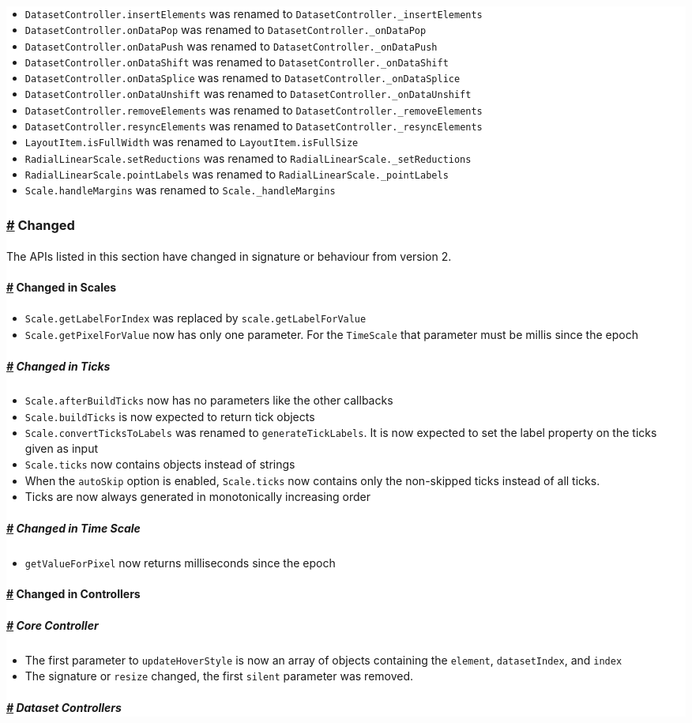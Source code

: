 -   `DatasetController.insertElements` was renamed to `DatasetController._insertElements`
-   `DatasetController.onDataPop` was renamed to `DatasetController._onDataPop`
-   `DatasetController.onDataPush` was renamed to `DatasetController._onDataPush`
-   `DatasetController.onDataShift` was renamed to `DatasetController._onDataShift`
-   `DatasetController.onDataSplice` was renamed to `DatasetController._onDataSplice`
-   `DatasetController.onDataUnshift` was renamed to `DatasetController._onDataUnshift`
-   `DatasetController.removeElements` was renamed to `DatasetController._removeElements`
-   `DatasetController.resyncElements` was renamed to `DatasetController._resyncElements`
-   `LayoutItem.isFullWidth` was renamed to `LayoutItem.isFullSize`
-   `RadialLinearScale.setReductions` was renamed to `RadialLinearScale._setReductions`
-   `RadialLinearScale.pointLabels` was renamed to `RadialLinearScale._pointLabels`
-   `Scale.handleMargins` was renamed to `Scale._handleMargins`

### <a href="#changed" class="header-anchor">#</a> Changed

The APIs listed in this section have changed in signature or behaviour from version 2.

#### <a href="#changed-in-scales" class="header-anchor">#</a> Changed in Scales

-   `Scale.getLabelForIndex` was replaced by `scale.getLabelForValue`
-   `Scale.getPixelForValue` now has only one parameter. For the `TimeScale` that parameter must be millis since the epoch

##### <a href="#changed-in-ticks" class="header-anchor">#</a> Changed in Ticks

-   `Scale.afterBuildTicks` now has no parameters like the other callbacks
-   `Scale.buildTicks` is now expected to return tick objects
-   `Scale.convertTicksToLabels` was renamed to `generateTickLabels`. It is now expected to set the label property on the ticks given as input
-   `Scale.ticks` now contains objects instead of strings
-   When the `autoSkip` option is enabled, `Scale.ticks` now contains only the non-skipped ticks instead of all ticks.
-   Ticks are now always generated in monotonically increasing order

##### <a href="#changed-in-time-scale" class="header-anchor">#</a> Changed in Time Scale

-   `getValueForPixel` now returns milliseconds since the epoch

#### <a href="#changed-in-controllers" class="header-anchor">#</a> Changed in Controllers

##### <a href="#core-controller" class="header-anchor">#</a> Core Controller

-   The first parameter to `updateHoverStyle` is now an array of objects containing the `element`, `datasetIndex`, and `index`
-   The signature or `resize` changed, the first `silent` parameter was removed.

##### <a href="#dataset-controllers" class="header-anchor">#</a> Dataset Controllers
